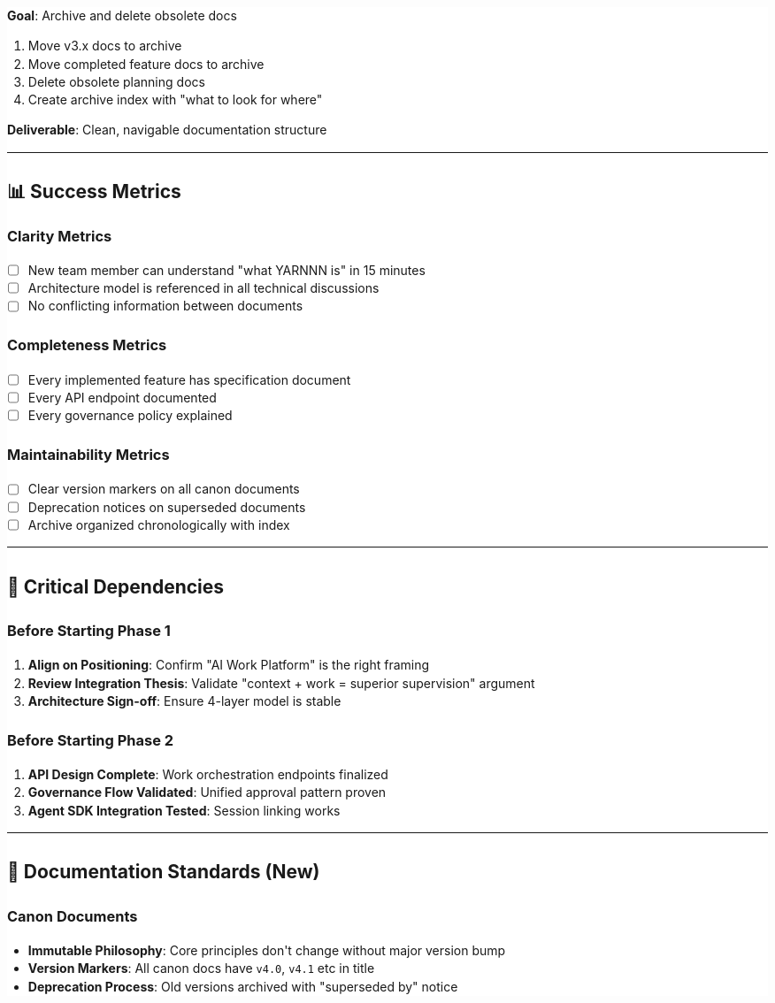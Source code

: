 **Goal**: Archive and delete obsolete docs

1. Move v3.x docs to archive
2. Move completed feature docs to archive
3. Delete obsolete planning docs
4. Create archive index with "what to look for where"

**Deliverable**: Clean, navigable documentation structure

---

## 📊 Success Metrics

### Clarity Metrics
- [ ] New team member can understand "what YARNNN is" in 15 minutes
- [ ] Architecture model is referenced in all technical discussions
- [ ] No conflicting information between documents

### Completeness Metrics
- [ ] Every implemented feature has specification document
- [ ] Every API endpoint documented
- [ ] Every governance policy explained

### Maintainability Metrics
- [ ] Clear version markers on all canon documents
- [ ] Deprecation notices on superseded documents
- [ ] Archive organized chronologically with index

---

## 🚨 Critical Dependencies

### Before Starting Phase 1

1. **Align on Positioning**: Confirm "AI Work Platform" is the right framing
2. **Review Integration Thesis**: Validate "context + work = superior supervision" argument
3. **Architecture Sign-off**: Ensure 4-layer model is stable

### Before Starting Phase 2

1. **API Design Complete**: Work orchestration endpoints finalized
2. **Governance Flow Validated**: Unified approval pattern proven
3. **Agent SDK Integration Tested**: Session linking works

---

## 📖 Documentation Standards (New)

### Canon Documents
- **Immutable Philosophy**: Core principles don't change without major version bump
- **Version Markers**: All canon docs have `v4.0`, `v4.1` etc in title
- **Deprecation Process**: Old versions archived with "superseded by" notice
